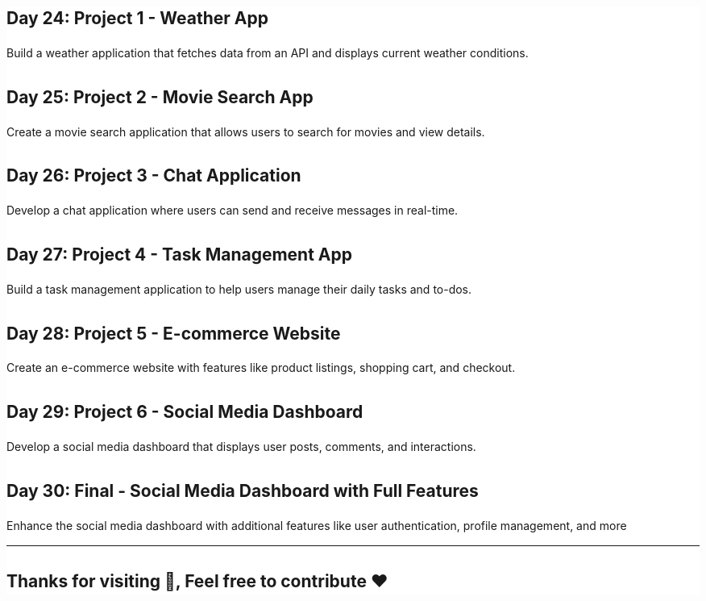 ## Day 24: Project 1 - Weather App

Build a weather application that fetches data from an API and displays current weather conditions.

## Day 25: Project 2 - Movie Search App

Create a movie search application that allows users to search for movies and view details.

## Day 26: Project 3 - Chat Application

Develop a chat application where users can send and receive messages in real-time.

## Day 27: Project 4 - Task Management App

Build a task management application to help users manage their daily tasks and to-dos.

## Day 28: Project 5 - E-commerce Website

Create an e-commerce website with features like product listings, shopping cart, and checkout.

## Day 29: Project 6 - Social Media Dashboard

Develop a social media dashboard that displays user posts, comments, and interactions.

## Day 30: Final - Social Media Dashboard with Full Features

Enhance the social media dashboard with additional features like user authentication, profile management, and more

---

## Thanks for visiting 🤗, Feel free to contribute ❤️
